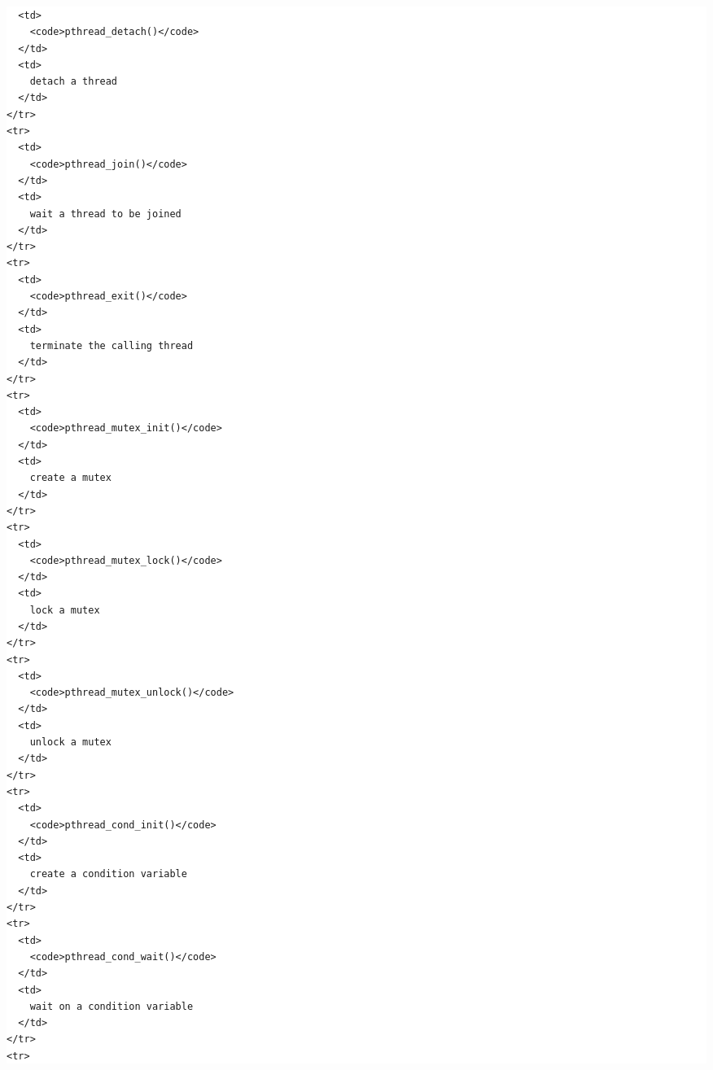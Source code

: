      <td>
        <code>pthread_detach()</code>
      </td>
      <td>
        detach a thread
      </td>
    </tr>
    <tr>
      <td>
        <code>pthread_join()</code>
      </td>
      <td>
        wait a thread to be joined
      </td>
    </tr>
    <tr>
      <td>
        <code>pthread_exit()</code>
      </td>
      <td>
        terminate the calling thread
      </td>
    </tr>
    <tr>
      <td>
        <code>pthread_mutex_init()</code>
      </td>
      <td>
        create a mutex
      </td>
    </tr>
    <tr>
      <td>
        <code>pthread_mutex_lock()</code>
      </td>
      <td>
        lock a mutex
      </td>
    </tr>
    <tr>
      <td>
        <code>pthread_mutex_unlock()</code>
      </td>
      <td>
        unlock a mutex
      </td>
    </tr>
    <tr>
      <td>
        <code>pthread_cond_init()</code>
      </td>
      <td>
        create a condition variable
      </td>
    </tr>
    <tr>
      <td>
        <code>pthread_cond_wait()</code>
      </td>
      <td>
        wait on a condition variable
      </td>
    </tr>
    <tr>